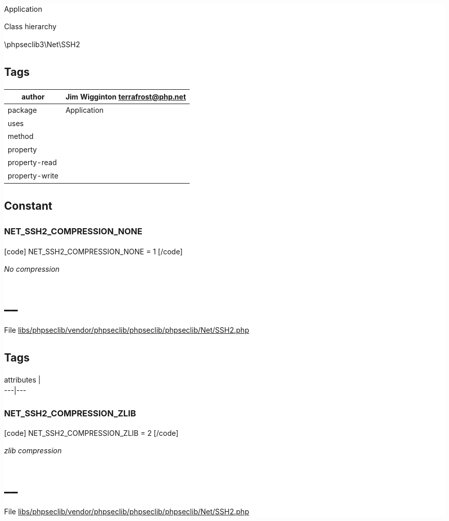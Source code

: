 
Application

Class hierarchy
    

\phpseclib3\Net\SSH2

## Tags

author  |  Jim Wigginton [terrafrost@php.net](mailto:terrafrost@php.net)  
---|---  
package  |  Application  
uses  |   
method  |   
property  |   
property-read  |   
property-write  |   
  
## Constant

### NET_SSH2_COMPRESSION_NONE
[code] 
    NET_SSH2_COMPRESSION_NONE = 1
[/code]

_No compression_

# __

File
    [libs/phpseclib/vendor/phpseclib/phpseclib/phpseclib/Net/SSH2.php](files/libs-phpseclib-vendor-phpseclib-phpseclib-phpseclib-net-ssh2.md)

## Tags

attributes  |   
---|---  
  
### NET_SSH2_COMPRESSION_ZLIB
[code] 
    NET_SSH2_COMPRESSION_ZLIB = 2
[/code]

_zlib compression_

# __

File
    [libs/phpseclib/vendor/phpseclib/phpseclib/phpseclib/Net/SSH2.php](files/libs-phpseclib-vendor-phpseclib-phpseclib-phpseclib-net-ssh2.md)
